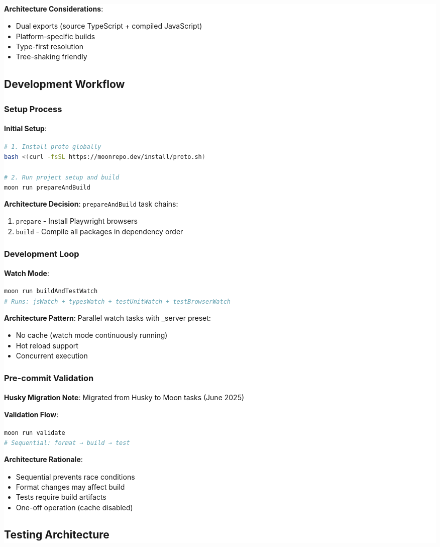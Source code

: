 **Architecture Considerations**:
- Dual exports (source TypeScript + compiled JavaScript)
- Platform-specific builds
- Type-first resolution
- Tree-shaking friendly

## Development Workflow

### Setup Process

**Initial Setup**:
```bash
# 1. Install proto globally
bash <(curl -fsSL https://moonrepo.dev/install/proto.sh)

# 2. Run project setup and build
moon run prepareAndBuild
```

**Architecture Decision**: `prepareAndBuild` task chains:
1. `prepare` - Install Playwright browsers
2. `build` - Compile all packages in dependency order

### Development Loop

**Watch Mode**:
```bash
moon run buildAndTestWatch
# Runs: jsWatch + typesWatch + testUnitWatch + testBrowserWatch
```

**Architecture Pattern**: Parallel watch tasks with _server preset:
- No cache (watch mode continuously running)
- Hot reload support
- Concurrent execution

### Pre-commit Validation

**Husky Migration Note**: Migrated from Husky to Moon tasks (June 2025)

**Validation Flow**:
```bash
moon run validate
# Sequential: format → build → test
```

**Architecture Rationale**:
- Sequential prevents race conditions
- Format changes may affect build
- Tests require build artifacts
- One-off operation (cache disabled)

## Testing Architecture
